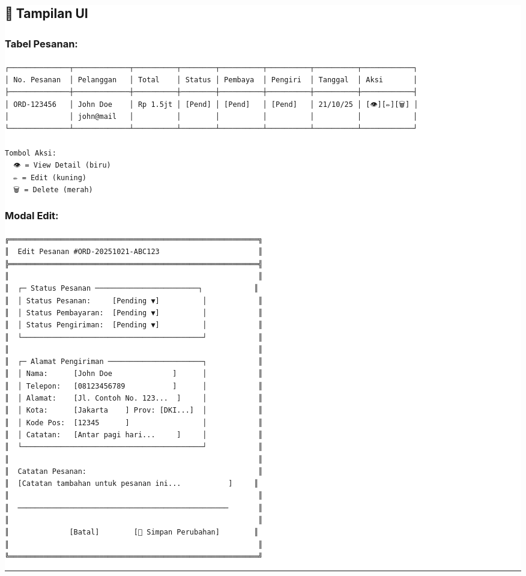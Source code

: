 
## 🎨 Tampilan UI

### Tabel Pesanan:

```
┌──────────────┬─────────────┬──────────┬────────┬──────────┬──────────┬──────────┬────────────┐
│ No. Pesanan  │ Pelanggan   │ Total    │ Status │ Pembaya  │ Pengiri  │ Tanggal  │ Aksi       │
├──────────────┼─────────────┼──────────┼────────┼──────────┼──────────┼──────────┼────────────┤
│ ORD-123456   │ John Doe    │ Rp 1.5jt │ [Pend] │ [Pend]   │ [Pend]   │ 21/10/25 │ [👁️][✏️][🗑️] │
│              │ john@mail   │          │        │          │          │          │            │
└──────────────┴─────────────┴──────────┴────────┴──────────┴──────────┴──────────┴────────────┘

Tombol Aksi:
  👁️ = View Detail (biru)
  ✏️ = Edit (kuning)
  🗑️ = Delete (merah)
```

### Modal Edit:

```
╔══════════════════════════════════════════════════════════╗
║  Edit Pesanan #ORD-20251021-ABC123                       ║
╠══════════════════════════════════════════════════════════╣
║                                                          ║
║  ┌─ Status Pesanan ────────────────────────┐            ║
║  │ Status Pesanan:     [Pending ▼]          │            ║
║  │ Status Pembayaran:  [Pending ▼]          │            ║
║  │ Status Pengiriman:  [Pending ▼]          │            ║
║  └──────────────────────────────────────────┘            ║
║                                                          ║
║  ┌─ Alamat Pengiriman ──────────────────────┐            ║
║  │ Nama:      [John Doe              ]      │            ║
║  │ Telepon:   [08123456789           ]      │            ║
║  │ Alamat:    [Jl. Contoh No. 123...  ]     │            ║
║  │ Kota:      [Jakarta    ] Prov: [DKI...]  │            ║
║  │ Kode Pos:  [12345      ]                 │            ║
║  │ Catatan:   [Antar pagi hari...     ]     │            ║
║  └──────────────────────────────────────────┘            ║
║                                                          ║
║  Catatan Pesanan:                                        ║
║  [Catatan tambahan untuk pesanan ini...           ]     ║
║                                                          ║
║  ─────────────────────────────────────────────────       ║
║                                                          ║
║              [Batal]        [💾 Simpan Perubahan]        ║
║                                                          ║
╚══════════════════════════════════════════════════════════╝
```

---

